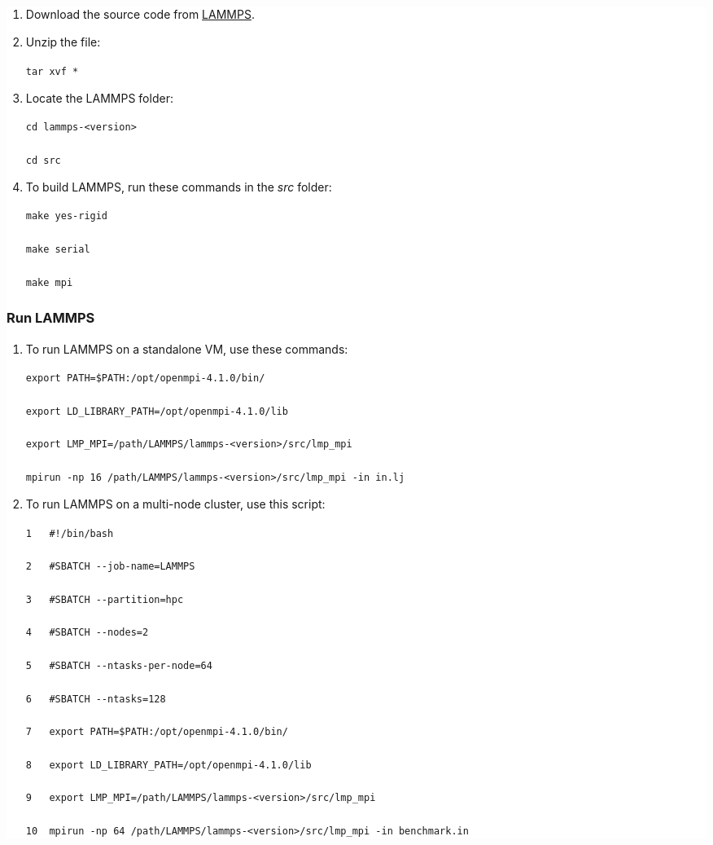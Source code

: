 1. Download the source code from [LAMMPS](https://www.lammps.org/download.html). 

1. Unzip the file: 
   ```
   tar xvf *
   ```

1. Locate the LAMMPS folder: 
   
   ```
   cd lammps-<version> 

   cd src 
   ```

1. To build LAMMPS, run these commands in the *src* folder: 

   ```
   make yes-rigid 

   make serial 

   make mpi 
   ```

### Run LAMMPS

1. To run LAMMPS on a standalone VM, use these commands: 

   ```
   export PATH=$PATH:/opt/openmpi-4.1.0/bin/ 

   export LD_LIBRARY_PATH=/opt/openmpi-4.1.0/lib 

   export LMP_MPI=/path/LAMMPS/lammps-<version>/src/lmp_mpi 

   mpirun -np 16 /path/LAMMPS/lammps-<version>/src/lmp_mpi -in in.lj 
   ```

1. To run LAMMPS on a multi-node cluster, use this script: 

   ```
   1   #!/bin/bash 

   2   #SBATCH --job-name=LAMMPS 

   3   #SBATCH --partition=hpc 

   4   #SBATCH --nodes=2 

   5   #SBATCH --ntasks-per-node=64 

   6   #SBATCH --ntasks=128 

   7   export PATH=$PATH:/opt/openmpi-4.1.0/bin/ 

   8   export LD_LIBRARY_PATH=/opt/openmpi-4.1.0/lib 

   9   export LMP_MPI=/path/LAMMPS/lammps-<version>/src/lmp_mpi 

   10  mpirun -np 64 /path/LAMMPS/lammps-<version>/src/lmp_mpi -in benchmark.in 
   ```
